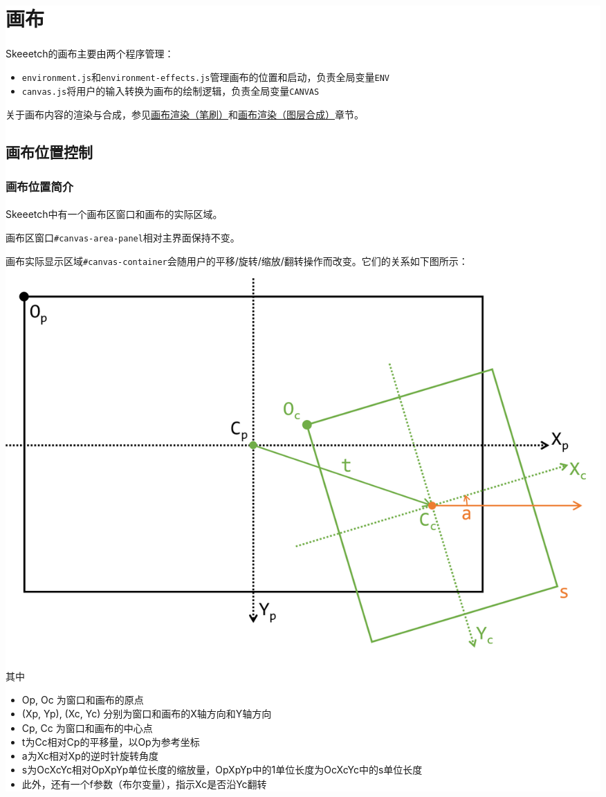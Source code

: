 # 画布

Skeeetch的画布主要由两个程序管理：

* `environment.js`和`environment-effects.js`管理画布的位置和启动，负责全局变量`ENV`
* `canvas.js`将用户的输入转换为画布的绘制逻辑，负责全局变量`CANVAS`

关于画布内容的渲染与合成，参见[画布渲染（笔刷）](./render.md)和[画布渲染（图层合成）](./composition.md)章节。



## 画布位置控制

### 画布位置简介

Skeeetch中有一个画布区窗口和画布的实际区域。

画布区窗口`#canvas-area-panel`相对主界面保持不变。

画布实际显示区域`#canvas-container`会随用户的平移/旋转/缩放/翻转操作而改变。它们的关系如下图所示：

![](./canvas/container-transform.png)

其中

* Op, Oc 为窗口和画布的原点
* (Xp, Yp), (Xc, Yc) 分别为窗口和画布的X轴方向和Y轴方向
* Cp, Cc 为窗口和画布的中心点
* t为Cc相对Cp的平移量，以Op为参考坐标
* a为Xc相对Xp的逆时针旋转角度
* s为OcXcYc相对OpXpYp单位长度的缩放量，OpXpYp中的1单位长度为OcXcYc中的s单位长度
* 此外，还有一个f参数（布尔变量），指示Xc是否沿Yc翻转
